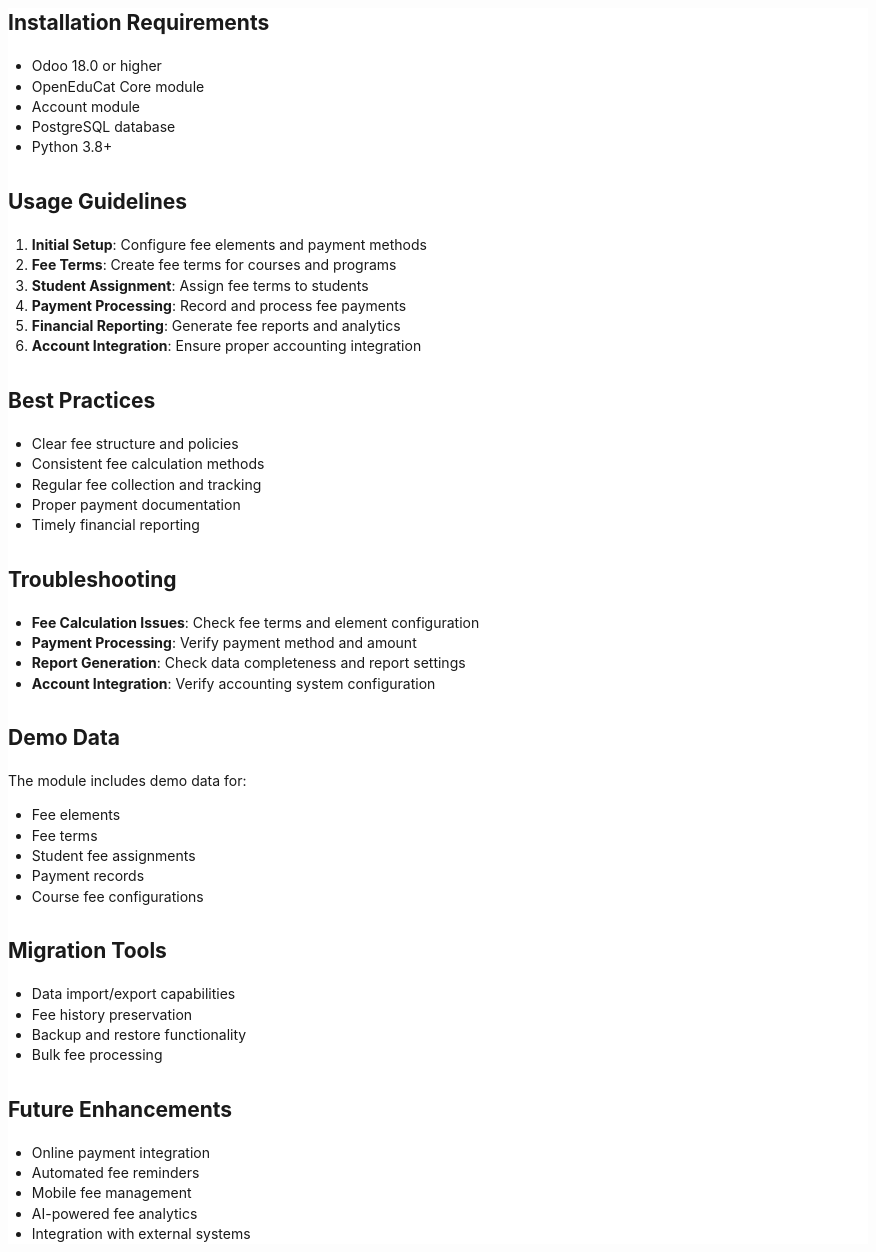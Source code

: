 ## Installation Requirements
- Odoo 18.0 or higher
- OpenEduCat Core module
- Account module
- PostgreSQL database
- Python 3.8+

## Usage Guidelines
1. **Initial Setup**: Configure fee elements and payment methods
2. **Fee Terms**: Create fee terms for courses and programs
3. **Student Assignment**: Assign fee terms to students
4. **Payment Processing**: Record and process fee payments
5. **Financial Reporting**: Generate fee reports and analytics
6. **Account Integration**: Ensure proper accounting integration

## Best Practices
- Clear fee structure and policies
- Consistent fee calculation methods
- Regular fee collection and tracking
- Proper payment documentation
- Timely financial reporting

## Troubleshooting
- **Fee Calculation Issues**: Check fee terms and element configuration
- **Payment Processing**: Verify payment method and amount
- **Report Generation**: Check data completeness and report settings
- **Account Integration**: Verify accounting system configuration

## Demo Data
The module includes demo data for:
- Fee elements
- Fee terms
- Student fee assignments
- Payment records
- Course fee configurations

## Migration Tools
- Data import/export capabilities
- Fee history preservation
- Backup and restore functionality
- Bulk fee processing

## Future Enhancements
- Online payment integration
- Automated fee reminders
- Mobile fee management
- AI-powered fee analytics
- Integration with external systems
